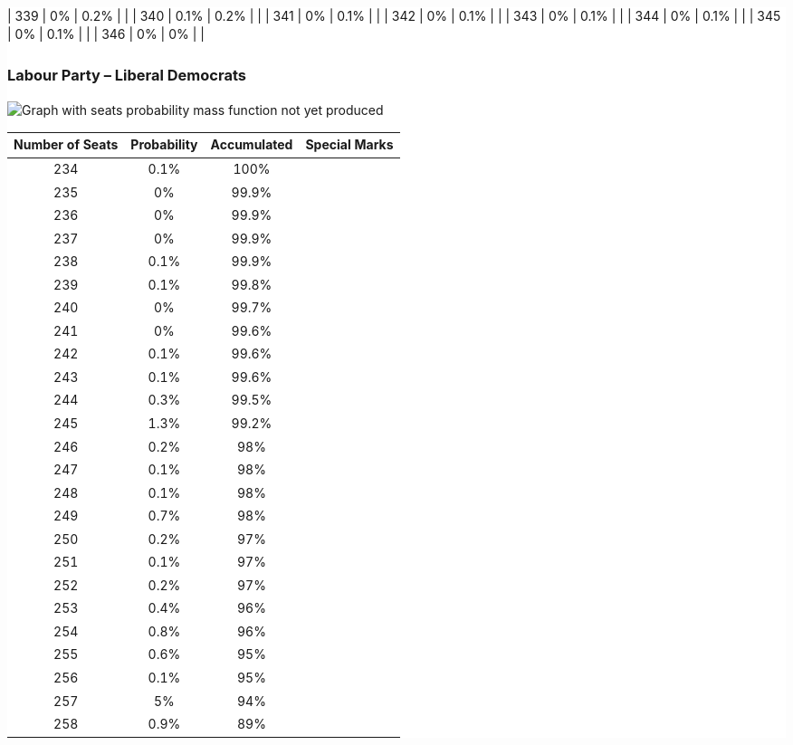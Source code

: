 | 339 | 0% | 0.2% |  |
| 340 | 0.1% | 0.2% |  |
| 341 | 0% | 0.1% |  |
| 342 | 0% | 0.1% |  |
| 343 | 0% | 0.1% |  |
| 344 | 0% | 0.1% |  |
| 345 | 0% | 0.1% |  |
| 346 | 0% | 0% |  |

### Labour Party – Liberal Democrats

![Graph with seats probability mass function not yet produced](2018-05-13-ICMResearch-coalitions-seats-pmf-lab–libdem.png "Seats Probability Mass Function")

| Number of Seats | Probability | Accumulated | Special Marks |
|:---------------:|:-----------:|:-----------:|:-------------:|
| 234 | 0.1% | 100% |  |
| 235 | 0% | 99.9% |  |
| 236 | 0% | 99.9% |  |
| 237 | 0% | 99.9% |  |
| 238 | 0.1% | 99.9% |  |
| 239 | 0.1% | 99.8% |  |
| 240 | 0% | 99.7% |  |
| 241 | 0% | 99.6% |  |
| 242 | 0.1% | 99.6% |  |
| 243 | 0.1% | 99.6% |  |
| 244 | 0.3% | 99.5% |  |
| 245 | 1.3% | 99.2% |  |
| 246 | 0.2% | 98% |  |
| 247 | 0.1% | 98% |  |
| 248 | 0.1% | 98% |  |
| 249 | 0.7% | 98% |  |
| 250 | 0.2% | 97% |  |
| 251 | 0.1% | 97% |  |
| 252 | 0.2% | 97% |  |
| 253 | 0.4% | 96% |  |
| 254 | 0.8% | 96% |  |
| 255 | 0.6% | 95% |  |
| 256 | 0.1% | 95% |  |
| 257 | 5% | 94% |  |
| 258 | 0.9% | 89% |  |